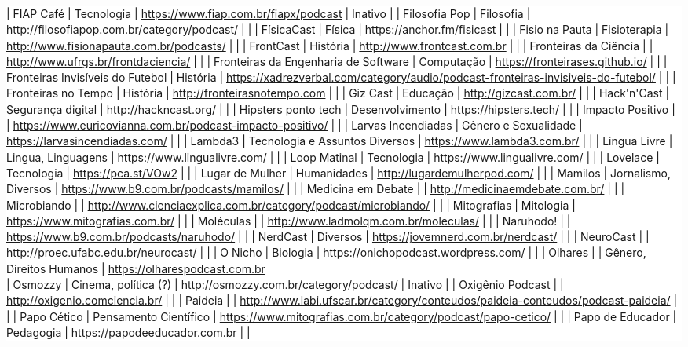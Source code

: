 | FIAP Café                        | Tecnologia                        | https://www.fiap.com.br/fiapx/podcast                                                   | Inativo |
| Filosofia Pop                    | Filosofia                         | http://filosofiapop.com.br/category/podcast/                                            |         |
| FísicaCast                       | Física                            | https://anchor.fm/fisicast                                                              |         |
| Fisio na Pauta                   | Fisioterapia                      | http://www.fisionapauta.com.br/podcasts/                                                |         |
| FrontCast                        | História                          | http://www.frontcast.com.br                                                             |         |
| Fronteiras da Ciência            |                                   | http://www.ufrgs.br/frontdaciencia/                                                     |         |
| Fronteiras da Engenharia de Software | Computação                                   | https://fronteirases.github.io/                                                   |         |
| Fronteiras Invisíveis do Futebol | História                          | https://xadrezverbal.com/category/audio/podcast-fronteiras-invisiveis-do-futebol/       |         |
| Fronteiras no Tempo              | História                          | http://fronteirasnotempo.com                                                            |         |
| Giz Cast                         | Educação                          | http://gizcast.com.br/                                                                  |         |
| Hack'n'Cast                      | Segurança digital                 | http://hackncast.org/                                                                   |         |
| Hipsters ponto tech              | Desenvolvimento                   | https://hipsters.tech/                                                                  |         |
| Impacto Positivo                 |                                   | https://www.euricovianna.com.br/podcast-impacto-positivo/                               |         |
| Larvas Incendiadas               | Gênero e Sexualidade              | https://larvasincendiadas.com/                                                          |         |
| Lambda3                          | Tecnologia e Assuntos Diversos    | https://www.lambda3.com.br/                                                             |         |
| Lingua Livre                     | Lingua, Linguagens                | https://www.lingualivre.com/                                                            |         |
| Loop Matinal                     | Tecnologia                        | https://www.lingualivre.com/                                                            |         |
| Lovelace                         | Tecnologia                        | https://pca.st/VOw2                                                                     |         |
| Lugar de Mulher                  | Humanidades                       | http://lugardemulherpod.com/                                                            |         |
| Mamilos                          | Jornalismo, Diversos              | https://www.b9.com.br/podcasts/mamilos/                                                 |         |
| Medicina em Debate               |                                   | http://medicinaemdebate.com.br/                                                         |         |
| Microbiando                      |                                   | http://www.cienciaexplica.com.br/category/podcast/microbiando/                          |         |
| Mitografias                      | Mitologia                         | https://www.mitografias.com.br/                                                         |         |
| Moléculas                        |                                   | http://www.ladmolqm.com.br/moleculas/                                                   |         |
| Naruhodo!                        |                                   | https://www.b9.com.br/podcasts/naruhodo/                                                |         |
| NerdCast                         | Diversos                          | https://jovemnerd.com.br/nerdcast/                                                      |         |
| NeuroCast                        |                                   | http://proec.ufabc.edu.br/neurocast/                                                    |         |
| O Nicho                          | Biologia                          | https://onichopodcast.wordpress.com/                                                    |         |
| Olhares                |         | Gênero, Direitos Humanos          | https://olharespodcast.com.br                            
| Osmozzy                          | Cinema, política (?)              | http://osmozzy.com.br/category/podcast/                                                 | Inativo |
| Oxigênio Podcast                 |                                   | http://oxigenio.comciencia.br/                                                          |         |
| Paideia                          |                                   | http://www.labi.ufscar.br/category/conteudos/paideia-conteudos/podcast-paideia/         |         |
| Papo Cético                      | Pensamento Científico             | https://www.mitografias.com.br/category/podcast/papo-cetico/                            |         |
| Papo de Educador                 | Pedagogia                         | https://papodeeducador.com.br                                                           |         |